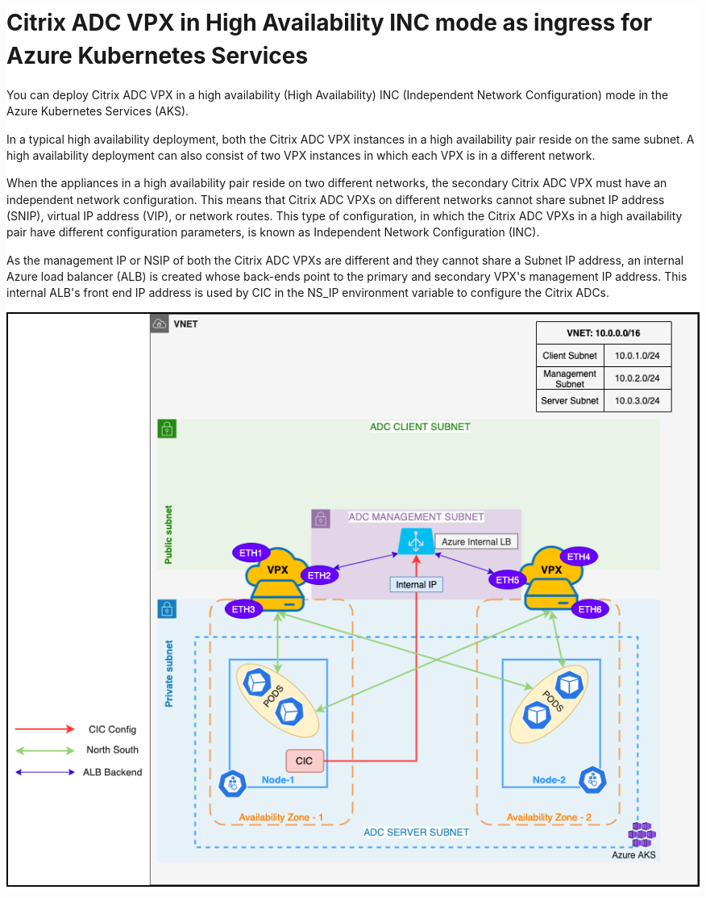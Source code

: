 # Citrix ADC VPX in High Availability INC mode as ingress for Azure Kubernetes Services

You can deploy Citrix ADC VPX in a high availability (High Availability) INC (Independent Network Configuration) mode in the Azure Kubernetes Services (AKS).

In a typical high availability deployment, both the Citrix ADC VPX instances in a high availability pair reside on the same subnet. A high availability deployment can also consist of two VPX instances in which each VPX is in a different network.

When the appliances in a high availability pair reside on two different networks, the secondary Citrix ADC VPX must have an independent network configuration. This means that Citrix ADC VPXs on different networks cannot share subnet IP address (SNIP), virtual IP address (VIP), or network routes. This type of configuration, in which the Citrix ADC VPXs in a high availability pair have different configuration parameters, is known as Independent Network Configuration (INC).

As the management IP or NSIP of both the Citrix ADC VPXs are different and they cannot share a Subnet IP address, an internal Azure load balancer (ALB) is created whose back-ends point to the primary and secondary VPX's management IP address. This internal ALB's front end IP address is used by CIC in the NS_IP environment variable to configure the Citrix ADCs.

   ![Unified Ingress Architecture with Citrix ADC VPXs deployed in HA INC mode as Ingress](../media/hainc-azure-aks-az-with-cic.png)
